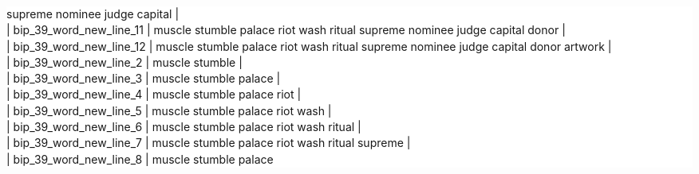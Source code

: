 supreme
nominee
judge
capital |  
| bip_39_word_new_line_11 | muscle
stumble
palace
riot
wash
ritual
supreme
nominee
judge
capital
donor |  
| bip_39_word_new_line_12 | muscle
stumble
palace
riot
wash
ritual
supreme
nominee
judge
capital
donor
artwork |  
| bip_39_word_new_line_2 | muscle
stumble |  
| bip_39_word_new_line_3 | muscle
stumble
palace |  
| bip_39_word_new_line_4 | muscle
stumble
palace
riot |  
| bip_39_word_new_line_5 | muscle
stumble
palace
riot
wash |  
| bip_39_word_new_line_6 | muscle
stumble
palace
riot
wash
ritual |  
| bip_39_word_new_line_7 | muscle
stumble
palace
riot
wash
ritual
supreme |  
| bip_39_word_new_line_8 | muscle
stumble
palace